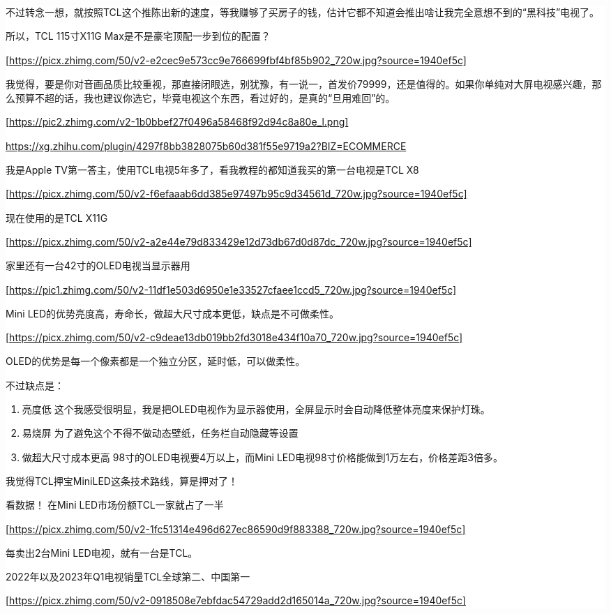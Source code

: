 不过转念一想，就按照TCL这个推陈出新的速度，等我赚够了买房子的钱，估计它都不知道会推出啥让我完全意想不到的“黑科技”电视了。

所以，TCL 115寸X11G Max是不是豪宅顶配一步到位的配置？

[https://picx.zhimg.com/50/v2-e2cec9e573cc9e766699fbf4bf85b902_720w.jpg?source=1940ef5c]

我觉得，要是你对音画品质比较重视，那直接闭眼选，别犹豫，有一说一，首发价79999，还是值得的。如果你单纯对大屏电视感兴趣，那么预算不超的话，我也建议你选它，毕竟电视这个东西，看过好的，是真的“旦用难回”的。

[https://pic2.zhimg.com/v2-1b0bbef27f0496a58468f92d94c8a80e_l.png]

https://xg.zhihu.com/plugin/4297f8bb3828075b60d381f55e9719a2?BIZ=ECOMMERCE



我是Apple TV第一答主，使用TCL电视5年多了，看我教程的都知道我买的第一台电视是TCL X8

[https://picx.zhimg.com/50/v2-f6efaaab6dd385e97497b95c9d34561d_720w.jpg?source=1940ef5c]



现在使用的是TCL X11G

[https://picx.zhimg.com/50/v2-a2e44e79d833429e12d73db67d0d87dc_720w.jpg?source=1940ef5c]



家里还有一台42寸的OLED电视当显示器用

[https://pic1.zhimg.com/50/v2-11df1e503d6950e1e33527cfaee1ccd5_720w.jpg?source=1940ef5c]



Mini LED的优势亮度高，寿命长，做超大尺寸成本更低，缺点是不可做柔性。

[https://picx.zhimg.com/50/v2-c9deae13db019bb2fd3018e434f10a70_720w.jpg?source=1940ef5c]



OLED的优势是每一个像素都是一个独立分区，延时低，可以做柔性。


不过缺点是：
1. 亮度低
这个我感受很明显，我是把OLED电视作为显示器使用，全屏显示时会自动降低整体亮度来保护灯珠。


2. 易烧屏
为了避免这个不得不做动态壁纸，任务栏自动隐藏等设置

3. 做超大尺寸成本更高
98寸的OLED电视要4万以上，而Mini LED电视98寸价格能做到1万左右，价格差距3倍多。

我觉得TCL押宝MiniLED这条技术路线，算是押对了！

看数据！
在Mini LED市场份额TCL一家就占了一半

[https://picx.zhimg.com/50/v2-1fc51314e496d627ec86590d9f883388_720w.jpg?source=1940ef5c]

每卖出2台Mini LED电视，就有一台是TCL。


2022年以及2023年Q1电视销量TCL全球第二、中国第一

[https://picx.zhimg.com/50/v2-0918508e7ebfdac54729add2d165014a_720w.jpg?source=1940ef5c]

